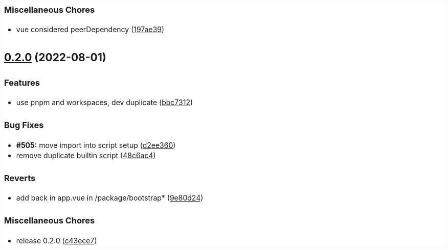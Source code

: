 ### Miscellaneous Chores

* vue considered peerDependency ([197ae39](https://github.com/cdmoro/bootstrap-vue-3/commit/197ae390767d4db867d1a39abe29ad475d36c34f))

## [0.2.0](https://github.com/cdmoro/bootstrap-vue-3/compare/v0.1.21...v0.2.0) (2022-08-01)


### Features

* use pnpm and workspaces, dev duplicate ([bbc7312](https://github.com/cdmoro/bootstrap-vue-3/commit/bbc73120dd7bd29d62a3c44a751375accfdb13c1))


### Bug Fixes

* **#505:** move import into script setup ([d2ee360](https://github.com/cdmoro/bootstrap-vue-3/commit/d2ee36034a7ba0c59c02574b9c2ca51b38a5dde7))
* remove duplicate builtin script ([48c6ac4](https://github.com/cdmoro/bootstrap-vue-3/commit/48c6ac44d2752d6bbc924a724950a1ce20f9e7b6))


### Reverts

* add back in app.vue in /package/bootstrap* ([9e80d24](https://github.com/cdmoro/bootstrap-vue-3/commit/9e80d24dc214eb23304cad8a800e48ea929890ef))


### Miscellaneous Chores

* release 0.2.0 ([c43ece7](https://github.com/cdmoro/bootstrap-vue-3/commit/c43ece7390c25706e097004eeb4cc3525c71f6af))
